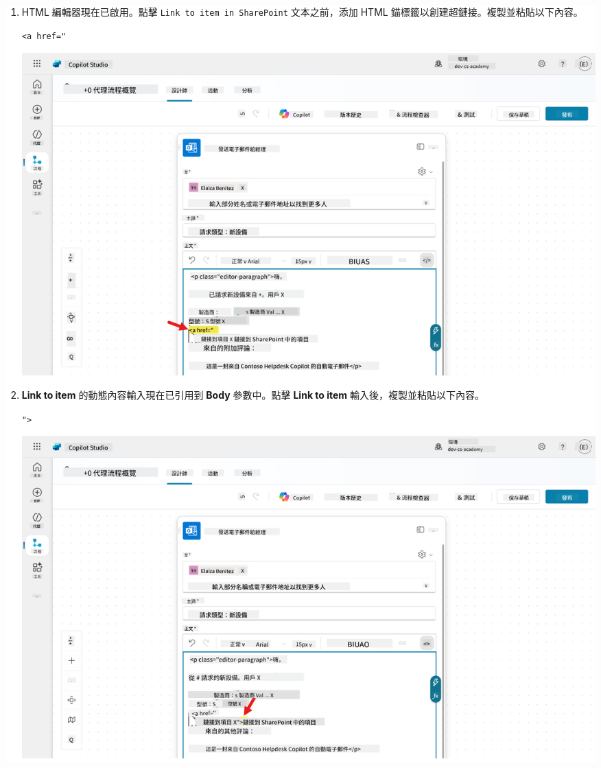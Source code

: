 1. HTML 編輯器現在已啟用。點擊 `Link to item in SharePoint` 文本之前，添加 HTML 錨標籤以創建超鏈接。複製並粘貼以下內容。

    ```text
    <a href="
    ```

    ![HTML 標籤](../../../../../translated_images/9.1_36_AddHTMLTag.146220ae5c33eaf9915c393c37d62b9d4b258413e9f4dc42a1ab005437669443.hk.png)

1. **Link to item** 的動態內容輸入現在已引用到 **Body** 參數中。點擊 **Link to item** 輸入後，複製並粘貼以下內容。

    ```text
    ">
    ```

    ![HTML 標籤](../../../../../translated_images/9.1_37_AddHTMLTag.48f73b302f6a84bb6a51e0666fd30baf1f8d9d906947d44dc4095ededed18a2d.hk.png)
